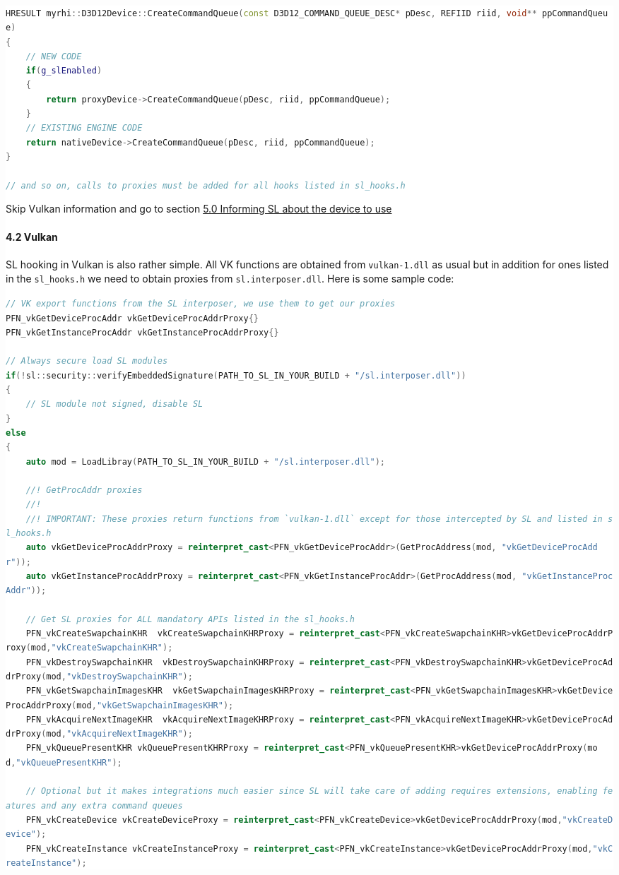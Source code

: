 ```cpp
HRESULT myrhi::D3D12Device::CreateCommandQueue(const D3D12_COMMAND_QUEUE_DESC* pDesc, REFIID riid, void** ppCommandQueue)
{
    // NEW CODE
    if(g_slEnabled)
    {
        return proxyDevice->CreateCommandQueue(pDesc, riid, ppCommandQueue);
    }
    // EXISTING ENGINE CODE
    return nativeDevice->CreateCommandQueue(pDesc, riid, ppCommandQueue);    
}

// and so on, calls to proxies must be added for all hooks listed in sl_hooks.h
```

Skip Vulkan information and go to section [5.0 Informing SL about the device to use](#50-informing-sl-about-the-device-to-use)

#### 4.2 Vulkan

SL hooking in Vulkan is also rather simple. All VK functions are obtained from `vulkan-1.dll` as usual but in addition for ones listed in the `sl_hooks.h` we need to obtain proxies from `sl.interposer.dll`. Here is some sample code:

```cpp
// VK export functions from the SL interposer, we use them to get our proxies
PFN_vkGetDeviceProcAddr vkGetDeviceProcAddrProxy{}
PFN_vkGetInstanceProcAddr vkGetInstanceProcAddrProxy{}

// Always secure load SL modules
if(!sl::security::verifyEmbeddedSignature(PATH_TO_SL_IN_YOUR_BUILD + "/sl.interposer.dll"))
{
    // SL module not signed, disable SL
}
else
{
    auto mod = LoadLibray(PATH_TO_SL_IN_YOUR_BUILD + "/sl.interposer.dll");

    //! GetProcAddr proxies
    //!
    //! IMPORTANT: These proxies return functions from `vulkan-1.dll` except for those intercepted by SL and listed in sl_hooks.h
    auto vkGetDeviceProcAddrProxy = reinterpret_cast<PFN_vkGetDeviceProcAddr>(GetProcAddress(mod, "vkGetDeviceProcAddr"));
    auto vkGetInstanceProcAddrProxy = reinterpret_cast<PFN_vkGetInstanceProcAddr>(GetProcAddress(mod, "vkGetInstanceProcAddr"));

    // Get SL proxies for ALL mandatory APIs listed in the sl_hooks.h
    PFN_vkCreateSwapchainKHR  vkCreateSwapchainKHRProxy = reinterpret_cast<PFN_vkCreateSwapchainKHR>vkGetDeviceProcAddrProxy(mod,"vkCreateSwapchainKHR");
    PFN_vkDestroySwapchainKHR  vkDestroySwapchainKHRProxy = reinterpret_cast<PFN_vkDestroySwapchainKHR>vkGetDeviceProcAddrProxy(mod,"vkDestroySwapchainKHR");
    PFN_vkGetSwapchainImagesKHR  vkGetSwapchainImagesKHRProxy = reinterpret_cast<PFN_vkGetSwapchainImagesKHR>vkGetDeviceProcAddrProxy(mod,"vkGetSwapchainImagesKHR");
    PFN_vkAcquireNextImageKHR  vkAcquireNextImageKHRProxy = reinterpret_cast<PFN_vkAcquireNextImageKHR>vkGetDeviceProcAddrProxy(mod,"vkAcquireNextImageKHR");
    PFN_vkQueuePresentKHR vkQueuePresentKHRProxy = reinterpret_cast<PFN_vkQueuePresentKHR>vkGetDeviceProcAddrProxy(mod,"vkQueuePresentKHR");
    
    // Optional but it makes integrations much easier since SL will take care of adding requires extensions, enabling features and any extra command queues
    PFN_vkCreateDevice vkCreateDeviceProxy = reinterpret_cast<PFN_vkCreateDevice>vkGetDeviceProcAddrProxy(mod,"vkCreateDevice");
    PFN_vkCreateInstance vkCreateInstanceProxy = reinterpret_cast<PFN_vkCreateInstance>vkGetDeviceProcAddrProxy(mod,"vkCreateInstance");
```